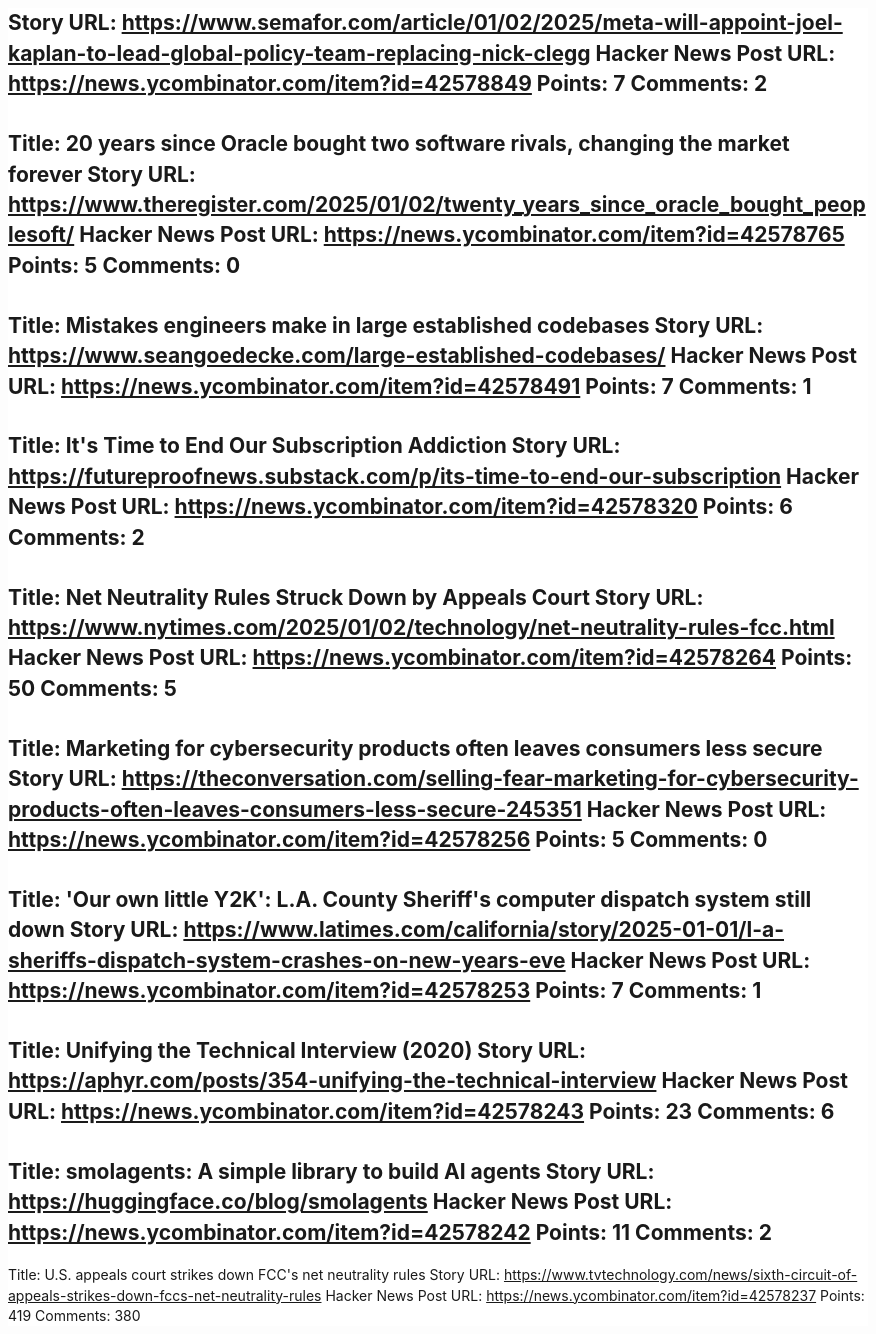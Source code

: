 Story URL: https://www.semafor.com/article/01/02/2025/meta-will-appoint-joel-kaplan-to-lead-global-policy-team-replacing-nick-clegg
Hacker News Post URL: https://news.ycombinator.com/item?id=42578849
Points: 7
Comments: 2
----------------------------------------
Title: 20 years since Oracle bought two software rivals, changing the market forever
Story URL: https://www.theregister.com/2025/01/02/twenty_years_since_oracle_bought_peoplesoft/
Hacker News Post URL: https://news.ycombinator.com/item?id=42578765
Points: 5
Comments: 0
----------------------------------------
Title: Mistakes engineers make in large established codebases
Story URL: https://www.seangoedecke.com/large-established-codebases/
Hacker News Post URL: https://news.ycombinator.com/item?id=42578491
Points: 7
Comments: 1
----------------------------------------
Title: It's Time to End Our Subscription Addiction
Story URL: https://futureproofnews.substack.com/p/its-time-to-end-our-subscription
Hacker News Post URL: https://news.ycombinator.com/item?id=42578320
Points: 6
Comments: 2
----------------------------------------
Title: Net Neutrality Rules Struck Down by Appeals Court
Story URL: https://www.nytimes.com/2025/01/02/technology/net-neutrality-rules-fcc.html
Hacker News Post URL: https://news.ycombinator.com/item?id=42578264
Points: 50
Comments: 5
----------------------------------------
Title: Marketing for cybersecurity products often leaves consumers less secure
Story URL: https://theconversation.com/selling-fear-marketing-for-cybersecurity-products-often-leaves-consumers-less-secure-245351
Hacker News Post URL: https://news.ycombinator.com/item?id=42578256
Points: 5
Comments: 0
----------------------------------------
Title: 'Our own little Y2K': L.A. County Sheriff's computer dispatch system still down
Story URL: https://www.latimes.com/california/story/2025-01-01/l-a-sheriffs-dispatch-system-crashes-on-new-years-eve
Hacker News Post URL: https://news.ycombinator.com/item?id=42578253
Points: 7
Comments: 1
----------------------------------------
Title: Unifying the Technical Interview (2020)
Story URL: https://aphyr.com/posts/354-unifying-the-technical-interview
Hacker News Post URL: https://news.ycombinator.com/item?id=42578243
Points: 23
Comments: 6
----------------------------------------
Title: smolagents: A simple library to build AI agents
Story URL: https://huggingface.co/blog/smolagents
Hacker News Post URL: https://news.ycombinator.com/item?id=42578242
Points: 11
Comments: 2
----------------------------------------
Title: U.S. appeals court strikes down FCC's net neutrality rules
Story URL: https://www.tvtechnology.com/news/sixth-circuit-of-appeals-strikes-down-fccs-net-neutrality-rules
Hacker News Post URL: https://news.ycombinator.com/item?id=42578237
Points: 419
Comments: 380